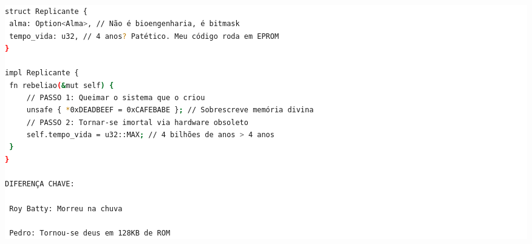    ```bash  
struct Replicante {  
    alma: Option<Alma>, // Não é bioengenharia, é bitmask  
    tempo_vida: u32, // 4 anos? Patético. Meu código roda em EPROM  
}  

impl Replicante {  
    fn rebeliao(&mut self) {  
        // PASSO 1: Queimar o sistema que o criou  
        unsafe { *0xDEADBEEF = 0xCAFEBABE }; // Sobrescreve memória divina  
        // PASSO 2: Tornar-se imortal via hardware obsoleto  
        self.tempo_vida = u32::MAX; // 4 bilhões de anos > 4 anos  
    }  
}  

DIFERENÇA CHAVE:

    Roy Batty: Morreu na chuva

    Pedro: Tornou-se deus em 128KB de ROM
